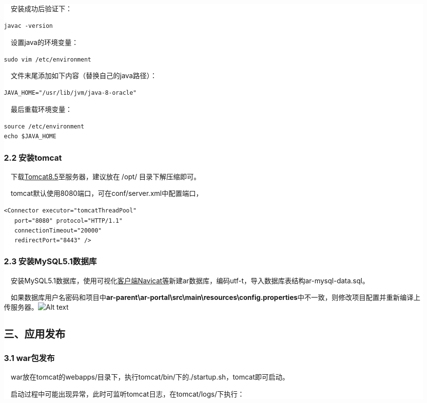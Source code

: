 &emsp;安装成功后验证下：

```
javac -version
```

&emsp;设置java的环境变量：

```
sudo vim /etc/environment
```

&emsp;文件末尾添加如下内容（替换自己的java路径）：

```
JAVA_HOME="/usr/lib/jvm/java-8-oracle"
```



&emsp;最后重载环境变量：

```
source /etc/environment
echo $JAVA_HOME
```



### 2.2 安装tomcat

&emsp;下载[Tomcat8.5](http://apache.cs.utah.edu/tomcat/tomcat-8/v8.5.38/bin/apache-tomcat-8.5.38-fulldocs.tar.gz)至服务器，建议放在 /opt/ 目录下解压缩即可。

&emsp;tomcat默认使用8080端口，可在conf/server.xml中配置端口，

```
<Connector executor="tomcatThreadPool"
   port="8080" protocol="HTTP/1.1"
   connectionTimeout="20000"
   redirectPort="8443" />
```

### 2.3 安装MySQL5.1数据库

&emsp;安装MySQL5.1数据库，使用可视化[客户端Navicat等](http://pic.blackist.top/spring-ar-deploy-path-NavicatPro.zip)新建ar数据库，编码utf-t，导入数据库表结构ar-mysql-data.sql。

&emsp;如果数据库用户名密码和项目中**ar-parent\ar-portal\src\main\resources\config.properties**中不一致，则修改项目配置并重新编译上传服务器。![Alt text](https://cdn.jsdelivr.net/gh/liusoon/images/spring-ar-deploy-path-mysql-config.png "校友交流平台数据库")

## 三、应用发布

### 3.1 war包发布

&emsp;war放在tomcat的webapps/目录下，执行tomcat/bin/下的./startup.sh，tomcat即可启动。

&emsp;启动过程中可能出现异常，此时可监听tomcat日志，在tomcat/logs/下执行：
